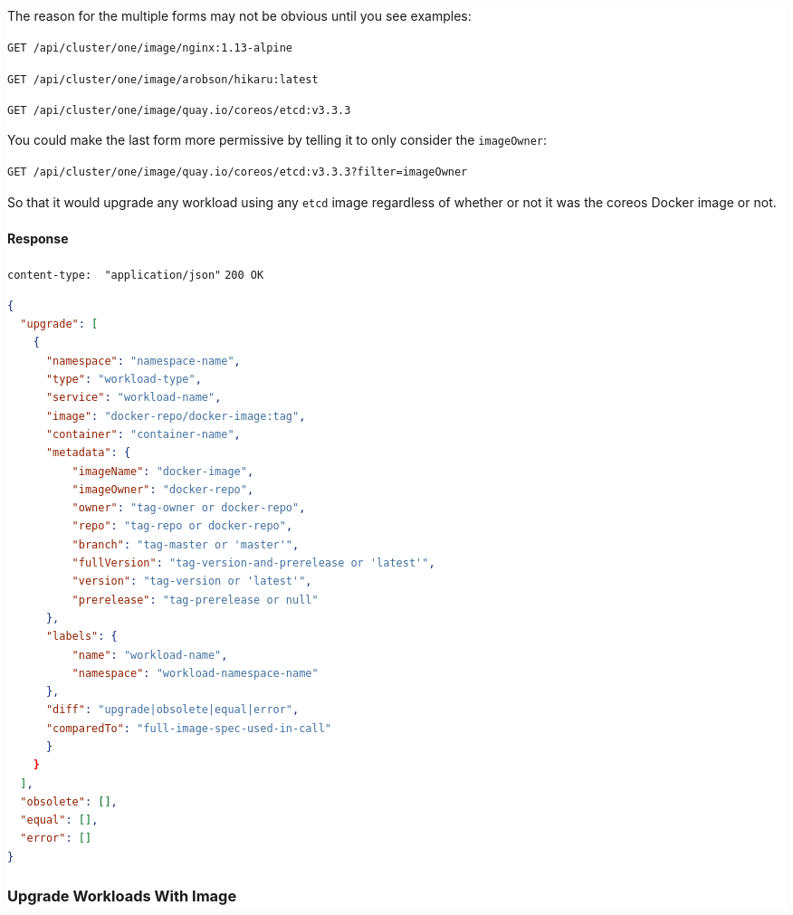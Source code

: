 The reason for the multiple forms may not be obvious until you see examples:

`GET /api/cluster/one/image/nginx:1.13-alpine`

`GET /api/cluster/one/image/arobson/hikaru:latest`

`GET /api/cluster/one/image/quay.io/coreos/etcd:v3.3.3`

You could make the last form more permissive by telling it to only consider the `imageOwner`:

`GET /api/cluster/one/image/quay.io/coreos/etcd:v3.3.3?filter=imageOwner`

So that it would upgrade any workload using any `etcd` image regardless of whether or not it was the coreos Docker image or not.

#### Response

`content-type:  "application/json"`
`200 OK`

```json
{
  "upgrade": [ 
    {
      "namespace": "namespace-name",
      "type": "workload-type",
      "service": "workload-name",
      "image": "docker-repo/docker-image:tag",
      "container": "container-name",
      "metadata": {
          "imageName": "docker-image",
          "imageOwner": "docker-repo",
          "owner": "tag-owner or docker-repo",
          "repo": "tag-repo or docker-repo",
          "branch": "tag-master or 'master'",
          "fullVersion": "tag-version-and-prerelease or 'latest'",
          "version": "tag-version or 'latest'",
          "prerelease": "tag-prerelease or null"
      },
      "labels": {
          "name": "workload-name",
          "namespace": "workload-namespace-name"
      },
      "diff": "upgrade|obsolete|equal|error",
      "comparedTo": "full-image-spec-used-in-call"
      }
    } 
  ],
  "obsolete": [],
  "equal": [],
  "error": []
}
```

### Upgrade Workloads With Image
